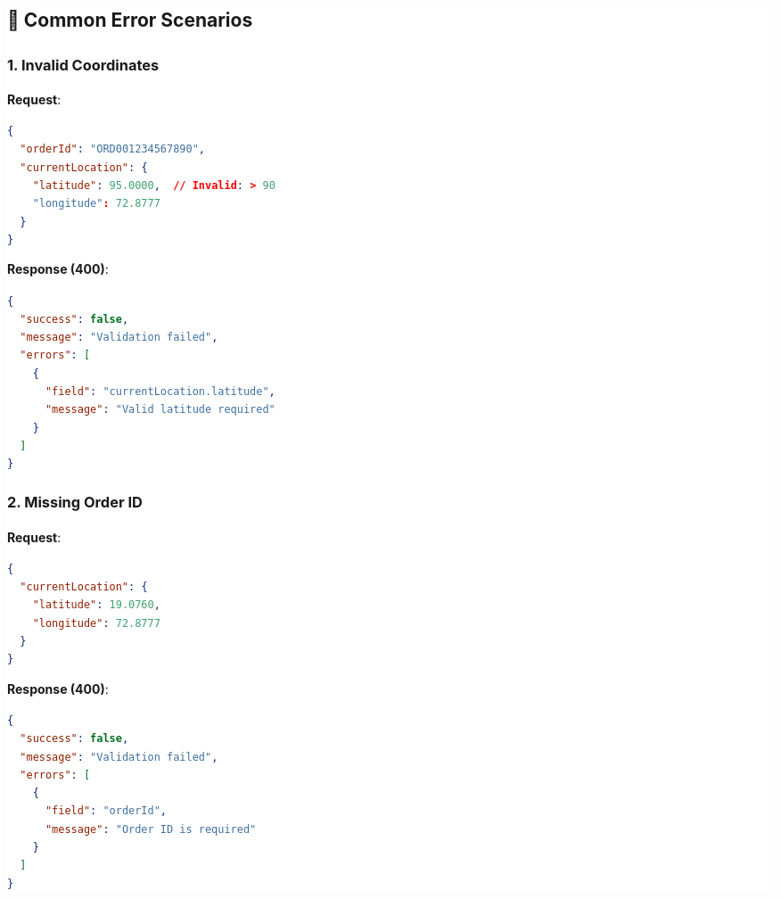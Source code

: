 
## 🚨 Common Error Scenarios

### 1. Invalid Coordinates
**Request**:
```json
{
  "orderId": "ORD001234567890",
  "currentLocation": {
    "latitude": 95.0000,  // Invalid: > 90
    "longitude": 72.8777
  }
}
```

**Response (400)**:
```json
{
  "success": false,
  "message": "Validation failed",
  "errors": [
    {
      "field": "currentLocation.latitude",
      "message": "Valid latitude required"
    }
  ]
}
```

### 2. Missing Order ID
**Request**:
```json
{
  "currentLocation": {
    "latitude": 19.0760,
    "longitude": 72.8777
  }
}
```

**Response (400)**:
```json
{
  "success": false,
  "message": "Validation failed",
  "errors": [
    {
      "field": "orderId",
      "message": "Order ID is required"
    }
  ]
}
```
